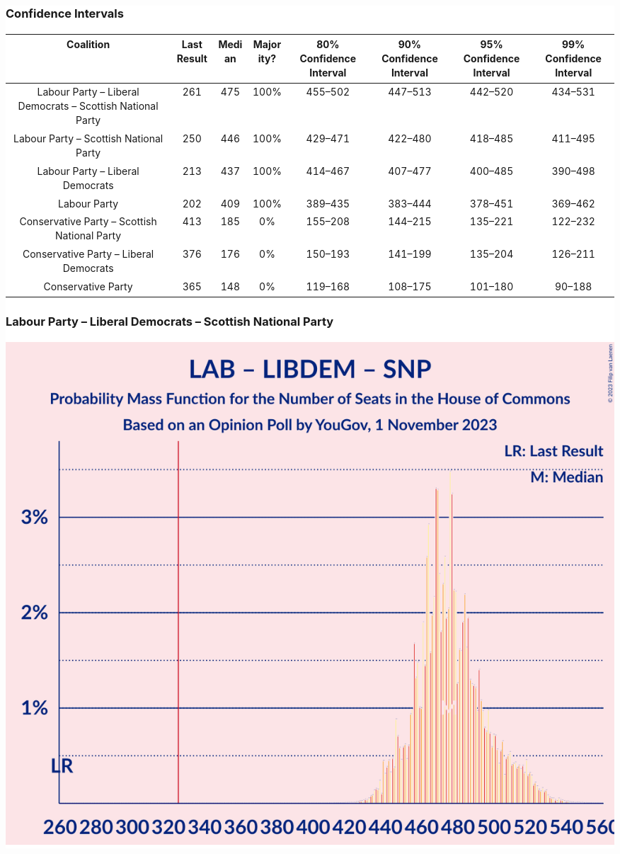 ### Confidence Intervals

| Coalition | Last Result | Median | Majority? | 80% Confidence Interval | 90% Confidence Interval | 95% Confidence Interval | 99% Confidence Interval |
|:---------:|:-----------:|:------:|:---------:|:-----------------------:|:-----------------------:|:-----------------------:|:-----------------------:|
| Labour Party – Liberal Democrats – Scottish National Party | 261 | 475 | 100% | 455–502 | 447–513 | 442–520 | 434–531 |
| Labour Party – Scottish National Party | 250 | 446 | 100% | 429–471 | 422–480 | 418–485 | 411–495 |
| Labour Party – Liberal Democrats | 213 | 437 | 100% | 414–467 | 407–477 | 400–485 | 390–498 |
| Labour Party | 202 | 409 | 100% | 389–435 | 383–444 | 378–451 | 369–462 |
| Conservative Party – Scottish National Party | 413 | 185 | 0% | 155–208 | 144–215 | 135–221 | 122–232 |
| Conservative Party – Liberal Democrats | 376 | 176 | 0% | 150–193 | 141–199 | 135–204 | 126–211 |
| Conservative Party | 365 | 148 | 0% | 119–168 | 108–175 | 101–180 | 90–188 |

### Labour Party – Liberal Democrats – Scottish National Party

![Graph with seats probability mass function not yet produced](2023-11-01-YouGov-coalitions-seats-pmf-lab–libdem–snp.png "Seats Probability Mass Function")
